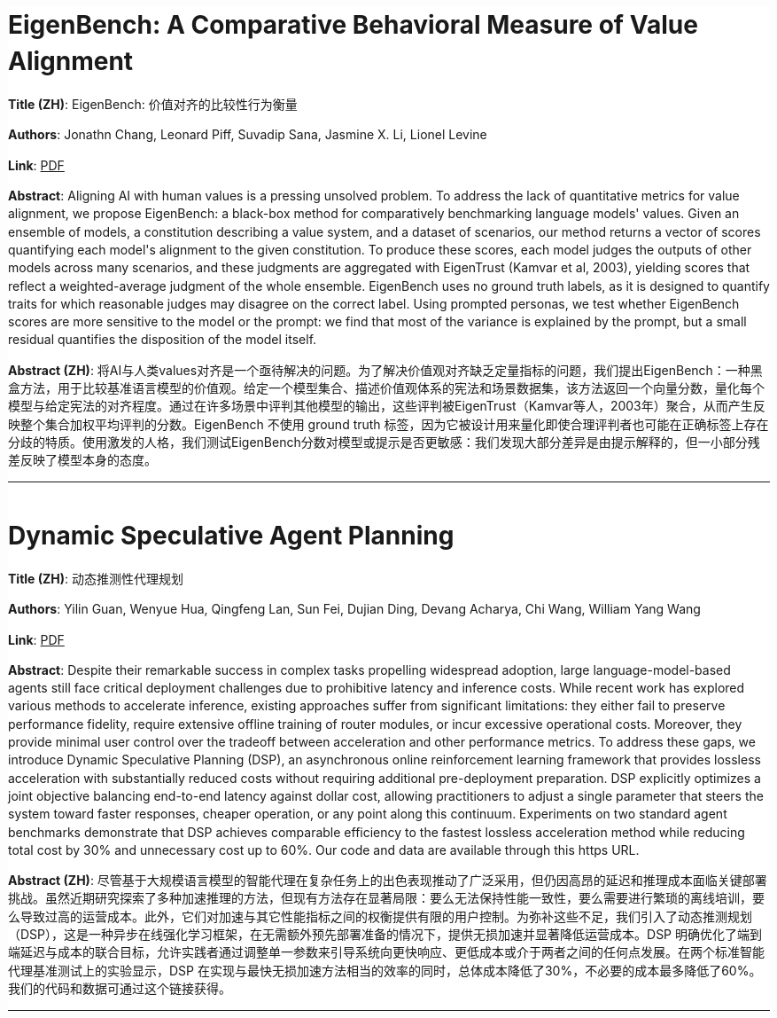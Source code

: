 # EigenBench: A Comparative Behavioral Measure of Value Alignment 

**Title (ZH)**: EigenBench: 价值对齐的比较性行为衡量 

**Authors**: Jonathn Chang, Leonard Piff, Suvadip Sana, Jasmine X. Li, Lionel Levine  

**Link**: [PDF](https://arxiv.org/pdf/2509.01938)  

**Abstract**: Aligning AI with human values is a pressing unsolved problem. To address the lack of quantitative metrics for value alignment, we propose EigenBench: a black-box method for comparatively benchmarking language models' values. Given an ensemble of models, a constitution describing a value system, and a dataset of scenarios, our method returns a vector of scores quantifying each model's alignment to the given constitution. To produce these scores, each model judges the outputs of other models across many scenarios, and these judgments are aggregated with EigenTrust (Kamvar et al, 2003), yielding scores that reflect a weighted-average judgment of the whole ensemble. EigenBench uses no ground truth labels, as it is designed to quantify traits for which reasonable judges may disagree on the correct label. Using prompted personas, we test whether EigenBench scores are more sensitive to the model or the prompt: we find that most of the variance is explained by the prompt, but a small residual quantifies the disposition of the model itself. 

**Abstract (ZH)**: 将AI与人类values对齐是一个亟待解决的问题。为了解决价值观对齐缺乏定量指标的问题，我们提出EigenBench：一种黑盒方法，用于比较基准语言模型的价值观。给定一个模型集合、描述价值观体系的宪法和场景数据集，该方法返回一个向量分数，量化每个模型与给定宪法的对齐程度。通过在许多场景中评判其他模型的输出，这些评判被EigenTrust（Kamvar等人，2003年）聚合，从而产生反映整个集合加权平均评判的分数。EigenBench 不使用 ground truth 标签，因为它被设计用来量化即使合理评判者也可能在正确标签上存在分歧的特质。使用激发的人格，我们测试EigenBench分数对模型或提示是否更敏感：我们发现大部分差异是由提示解释的，但一小部分残差反映了模型本身的态度。 

---
# Dynamic Speculative Agent Planning 

**Title (ZH)**: 动态推测性代理规划 

**Authors**: Yilin Guan, Wenyue Hua, Qingfeng Lan, Sun Fei, Dujian Ding, Devang Acharya, Chi Wang, William Yang Wang  

**Link**: [PDF](https://arxiv.org/pdf/2509.01920)  

**Abstract**: Despite their remarkable success in complex tasks propelling widespread adoption, large language-model-based agents still face critical deployment challenges due to prohibitive latency and inference costs. While recent work has explored various methods to accelerate inference, existing approaches suffer from significant limitations: they either fail to preserve performance fidelity, require extensive offline training of router modules, or incur excessive operational costs. Moreover, they provide minimal user control over the tradeoff between acceleration and other performance metrics. To address these gaps, we introduce Dynamic Speculative Planning (DSP), an asynchronous online reinforcement learning framework that provides lossless acceleration with substantially reduced costs without requiring additional pre-deployment preparation. DSP explicitly optimizes a joint objective balancing end-to-end latency against dollar cost, allowing practitioners to adjust a single parameter that steers the system toward faster responses, cheaper operation, or any point along this continuum. Experiments on two standard agent benchmarks demonstrate that DSP achieves comparable efficiency to the fastest lossless acceleration method while reducing total cost by 30% and unnecessary cost up to 60%. Our code and data are available through this https URL. 

**Abstract (ZH)**: 尽管基于大规模语言模型的智能代理在复杂任务上的出色表现推动了广泛采用，但仍因高昂的延迟和推理成本面临关键部署挑战。虽然近期研究探索了多种加速推理的方法，但现有方法存在显著局限：要么无法保持性能一致性，要么需要进行繁琐的离线培训，要么导致过高的运营成本。此外，它们对加速与其它性能指标之间的权衡提供有限的用户控制。为弥补这些不足，我们引入了动态推测规划（DSP），这是一种异步在线强化学习框架，在无需额外预先部署准备的情况下，提供无损加速并显著降低运营成本。DSP 明确优化了端到端延迟与成本的联合目标，允许实践者通过调整单一参数来引导系统向更快响应、更低成本或介于两者之间的任何点发展。在两个标准智能代理基准测试上的实验显示，DSP 在实现与最快无损加速方法相当的效率的同时，总体成本降低了30%，不必要的成本最多降低了60%。我们的代码和数据可通过这个链接获得。 

---